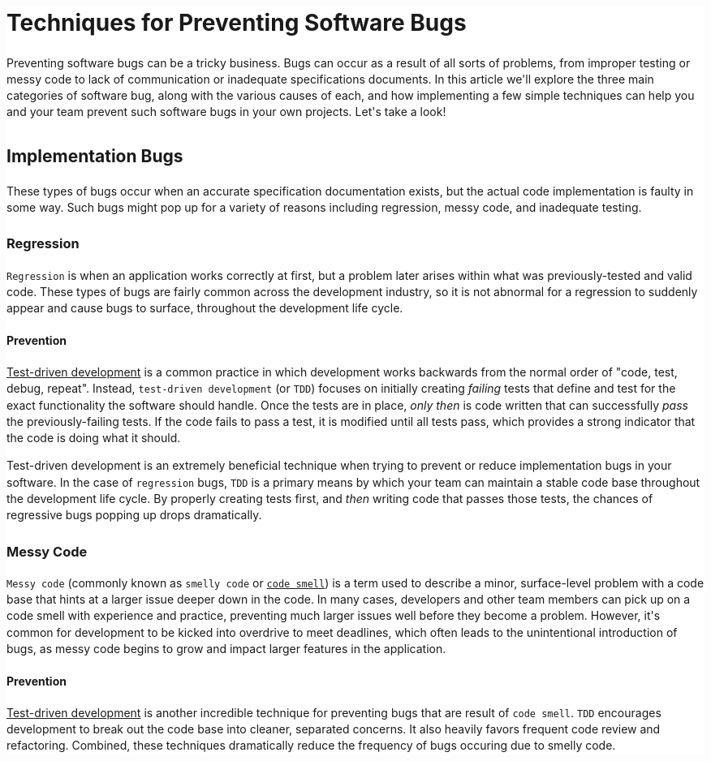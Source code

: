# Techniques for Preventing Software Bugs

Preventing software bugs can be a tricky business.  Bugs can occur as a result of all sorts of problems, from improper testing or messy code to lack of communication or inadequate specifications documents.  In this article we'll explore the three main categories of software bug, along with the various causes of each, and how implementing a few simple techniques can help you and your team prevent such software bugs in your own projects.  Let's take a look!

## Implementation Bugs

These types of bugs occur when an accurate specification documentation exists, but the actual code implementation is faulty in some way.  Such bugs might pop up for a variety of reasons including regression, messy code, and inadequate testing.

### Regression

`Regression` is when an application works correctly at first, but a problem later arises within what was previously-tested and valid code.  These types of bugs are fairly common across the development industry, so it is not abnormal for a regression to suddenly appear and cause bugs to surface, throughout the development life cycle.

#### Prevention

[Test-driven development](https://airbrake.io/blog/sdlc/test-driven-development) is a common practice in which development works backwards from the normal order of "code, test, debug, repeat".  Instead, `test-driven development` (or `TDD`) focuses on initially creating _failing_ tests that define and test for the exact functionality the software should handle.  Once the tests are in place, _only then_ is code written that can successfully _pass_ the previously-failing tests.  If the code fails to pass a test, it is modified until all tests pass, which provides a strong indicator that the code is doing what it should.

Test-driven development is an extremely beneficial technique when trying to prevent or reduce implementation bugs in your software.  In the case of `regression` bugs, `TDD` is a primary means by which your team can maintain a stable code base throughout the development life cycle.  By properly creating tests first, and _then_ writing code that passes those tests, the chances of regressive bugs popping up drops dramatically.

### Messy Code

`Messy code` (commonly known as `smelly code` or [`code smell`](https://en.wikipedia.org/wiki/Code_smell)) is a term used to describe a minor, surface-level problem with a code base that hints at a larger issue deeper down in the code.  In many cases, developers and other team members can pick up on a code smell with experience and practice, preventing much larger issues well before they become a problem.  However, it's common for development to be kicked into overdrive to meet deadlines, which often leads to the unintentional introduction of bugs, as messy code begins to grow and impact larger features in the application.

#### Prevention

[Test-driven development](https://airbrake.io/blog/sdlc/test-driven-development) is another incredible technique for preventing bugs that are result of `code smell`.  `TDD` encourages development to break out the code base into cleaner, separated concerns.  It also heavily favors frequent code review and refactoring.  Combined, these techniques dramatically reduce the frequency of bugs occuring due to smelly code.
